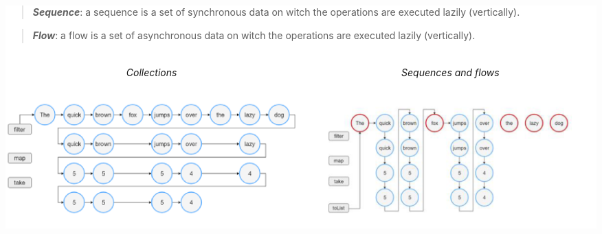 > ***Sequence***: a sequence is a set of synchronous data on witch the operations are executed lazily (vertically).

> ***Flow***: a flow is a set of asynchronous data on witch the operations are executed lazily (vertically).

<div style="display: flex; justify-content: space-around">

<div style="display: block; width: 48vw; margin-right: 1vw">

<h6 style="text-align: center">Collections</h6>

![collections](./assets/android/collections.png)

</div>

<div style="display: block; width: 48vw">

<h6 style="text-align: center">Sequences and flows</h6>

![sequences-flows](./assets/android/sequences-flows.png)
